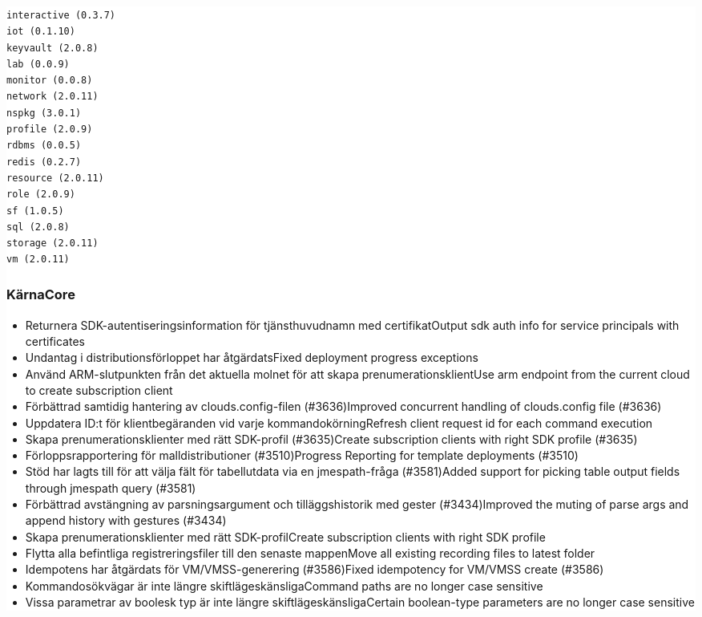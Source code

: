 ```
interactive (0.3.7)  
iot (0.1.10)  
keyvault (2.0.8)  
lab (0.0.9)  
monitor (0.0.8)  
network (2.0.11)  
nspkg (3.0.1)  
profile (2.0.9)  
rdbms (0.0.5)  
redis (0.2.7)  
resource (2.0.11)  
role (2.0.9)  
sf (1.0.5)  
sql (2.0.8)  
storage (2.0.11)  
vm (2.0.11) 
```

### <a name="core"></a><span data-ttu-id="8c6d2-401">Kärna</span><span class="sxs-lookup"><span data-stu-id="8c6d2-401">Core</span></span>

* <span data-ttu-id="8c6d2-402">Returnera SDK-autentiseringsinformation för tjänsthuvudnamn med certifikat</span><span class="sxs-lookup"><span data-stu-id="8c6d2-402">Output sdk auth info for service principals with certificates</span></span>
* <span data-ttu-id="8c6d2-403">Undantag i distributionsförloppet har åtgärdats</span><span class="sxs-lookup"><span data-stu-id="8c6d2-403">Fixed deployment progress exceptions</span></span>
* <span data-ttu-id="8c6d2-404">Använd ARM-slutpunkten från det aktuella molnet för att skapa prenumerationsklient</span><span class="sxs-lookup"><span data-stu-id="8c6d2-404">Use arm endpoint from the current cloud to create subscription client</span></span>
* <span data-ttu-id="8c6d2-405">Förbättrad samtidig hantering av clouds.config-filen (#3636)</span><span class="sxs-lookup"><span data-stu-id="8c6d2-405">Improved concurrent handling of clouds.config file (#3636)</span></span>
* <span data-ttu-id="8c6d2-406">Uppdatera ID:t för klientbegäranden vid varje kommandokörning</span><span class="sxs-lookup"><span data-stu-id="8c6d2-406">Refresh client request id for each command execution</span></span>
* <span data-ttu-id="8c6d2-407">Skapa prenumerationsklienter med rätt SDK-profil (#3635)</span><span class="sxs-lookup"><span data-stu-id="8c6d2-407">Create subscription clients with right SDK profile (#3635)</span></span>
* <span data-ttu-id="8c6d2-408">Förloppsrapportering för malldistributioner (#3510)</span><span class="sxs-lookup"><span data-stu-id="8c6d2-408">Progress Reporting for template deployments (#3510)</span></span>
* <span data-ttu-id="8c6d2-409">Stöd har lagts till för att välja fält för tabellutdata via en jmespath-fråga (#3581)</span><span class="sxs-lookup"><span data-stu-id="8c6d2-409">Added support for picking table output fields through jmespath query  (#3581)</span></span>
* <span data-ttu-id="8c6d2-410">Förbättrad avstängning av parsningsargument och tilläggshistorik med gester (#3434)</span><span class="sxs-lookup"><span data-stu-id="8c6d2-410">Improved the muting of parse args and append history with gestures (#3434)</span></span>
* <span data-ttu-id="8c6d2-411">Skapa prenumerationsklienter med rätt SDK-profil</span><span class="sxs-lookup"><span data-stu-id="8c6d2-411">Create subscription clients with right SDK profile</span></span>
* <span data-ttu-id="8c6d2-412">Flytta alla befintliga registreringsfiler till den senaste mappen</span><span class="sxs-lookup"><span data-stu-id="8c6d2-412">Move all existing recording files to latest folder</span></span>
* <span data-ttu-id="8c6d2-413">Idempotens har åtgärdats för VM/VMSS-generering (#3586)</span><span class="sxs-lookup"><span data-stu-id="8c6d2-413">Fixed idempotency for VM/VMSS create (#3586)</span></span>
* <span data-ttu-id="8c6d2-414">Kommandosökvägar är inte längre skiftlägeskänsliga</span><span class="sxs-lookup"><span data-stu-id="8c6d2-414">Command paths are no longer case sensitive</span></span>
* <span data-ttu-id="8c6d2-415">Vissa parametrar av boolesk typ är inte längre skiftlägeskänsliga</span><span class="sxs-lookup"><span data-stu-id="8c6d2-415">Certain boolean-type parameters are no longer case sensitive</span></span>